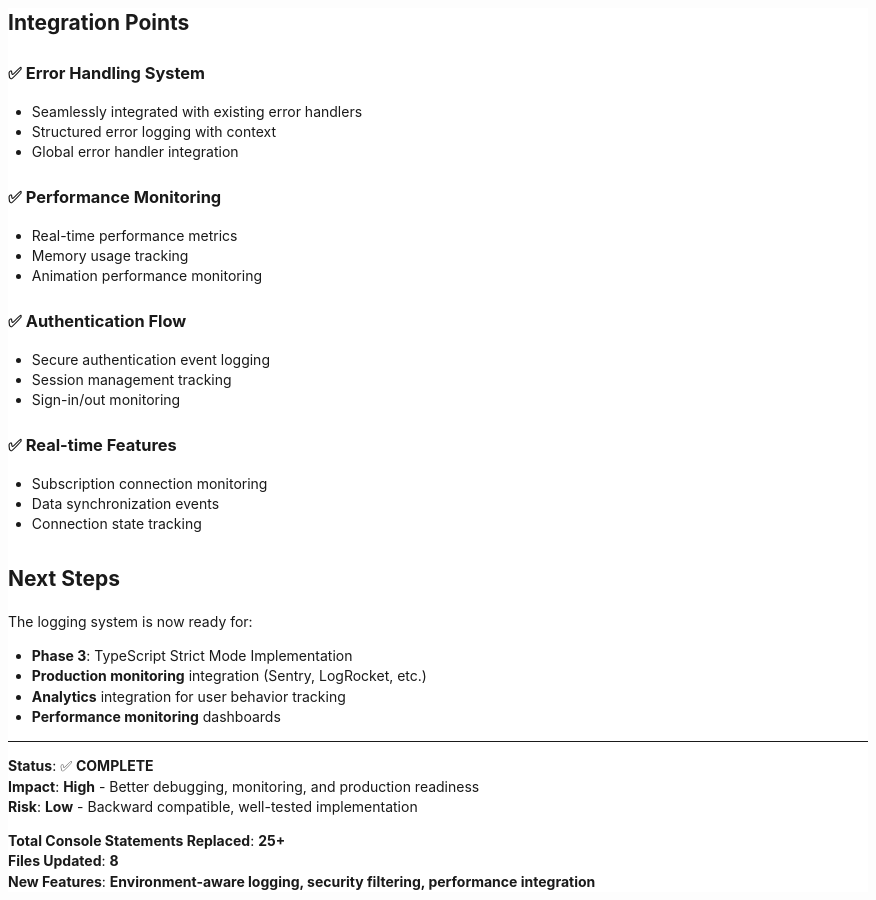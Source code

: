 ## Integration Points

### ✅ **Error Handling System**
- Seamlessly integrated with existing error handlers
- Structured error logging with context
- Global error handler integration

### ✅ **Performance Monitoring**
- Real-time performance metrics
- Memory usage tracking
- Animation performance monitoring

### ✅ **Authentication Flow**  
- Secure authentication event logging
- Session management tracking
- Sign-in/out monitoring

### ✅ **Real-time Features**
- Subscription connection monitoring
- Data synchronization events
- Connection state tracking

## Next Steps

The logging system is now ready for:
- **Phase 3**: TypeScript Strict Mode Implementation
- **Production monitoring** integration (Sentry, LogRocket, etc.)
- **Analytics** integration for user behavior tracking
- **Performance monitoring** dashboards

---

**Status**: ✅ **COMPLETE**  
**Impact**: **High** - Better debugging, monitoring, and production readiness  
**Risk**: **Low** - Backward compatible, well-tested implementation

**Total Console Statements Replaced**: **25+**  
**Files Updated**: **8**  
**New Features**: **Environment-aware logging, security filtering, performance integration** 